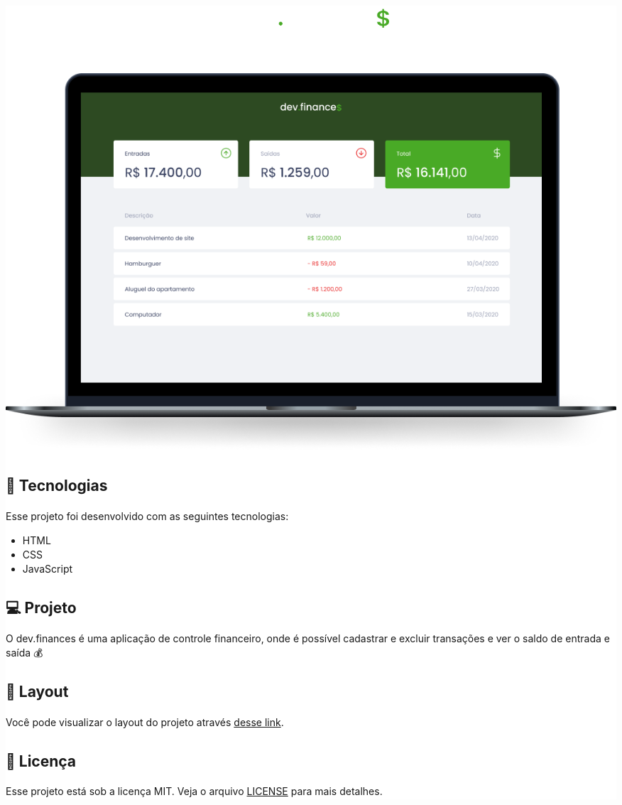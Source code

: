 <h1 align="center">
  <img alt="dev.finances" title="dev.finances" src="./assets/logo.svg" width="220px" />
</h1>


<br>

<p align="center">
  <img alt="dev.finances" src="./devfinances.png" width="100%">
</p>

## 🚀 Tecnologias

Esse projeto foi desenvolvido com as seguintes tecnologias:

- HTML
- CSS
- JavaScript

## 💻 Projeto

O dev.finances é uma aplicação de controle financeiro, onde é possível cadastrar e excluir transações e ver o saldo de entrada e saída 💰


## 🔖 Layout

Você pode visualizar o layout do projeto através [desse link](https://extraordinary-cactus-deb64d.netlify.app).


## 📰 Licença
  

Esse projeto está sob a licença MIT. Veja o arquivo [LICENSE](LICENSE.md) para mais detalhes.



